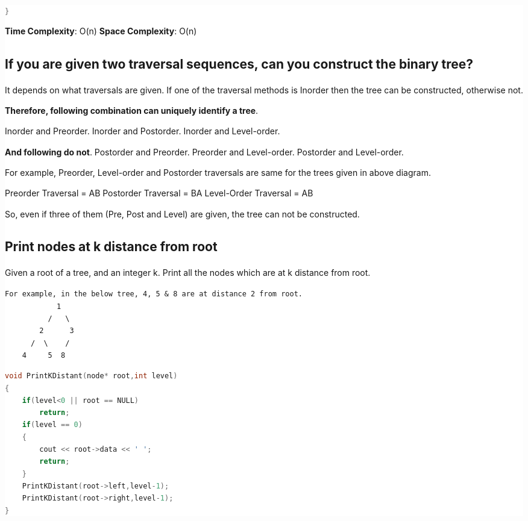 ```c++
}
```

**Time Complexity**: O(n)
**Space Complexity**: O(n)

## If you are given two traversal sequences, can you construct the binary tree?

It depends on what traversals are given. If one of the traversal methods is Inorder then the tree can be constructed, otherwise not.

**Therefore, following combination can uniquely identify a tree**.

Inorder and Preorder.
Inorder and Postorder.
Inorder and Level-order.

**And following do not**.
Postorder and Preorder.
Preorder and Level-order.
Postorder and Level-order.

For example, Preorder, Level-order and Postorder traversals are same for the trees given in above diagram.

Preorder Traversal = AB
Postorder Traversal = BA
Level-Order Traversal = AB

So, even if three of them (Pre, Post and Level) are given, the tree can not be constructed.

## Print nodes at k distance from root

Given a root of a tree, and an integer k. Print all the nodes which are at k distance from root.

```Example
For example, in the below tree, 4, 5 & 8 are at distance 2 from root. 
            1
          /   \
        2      3
      /  \    /
    4     5  8 
```

```c++
void PrintKDistant(node* root,int level)
{
    if(level<0 || root == NULL)
        return;
    if(level == 0)
    {
        cout << root->data << ' ';
        return;
    }
    PrintKDistant(root->left,level-1);
    PrintKDistant(root->right,level-1);
}
```
